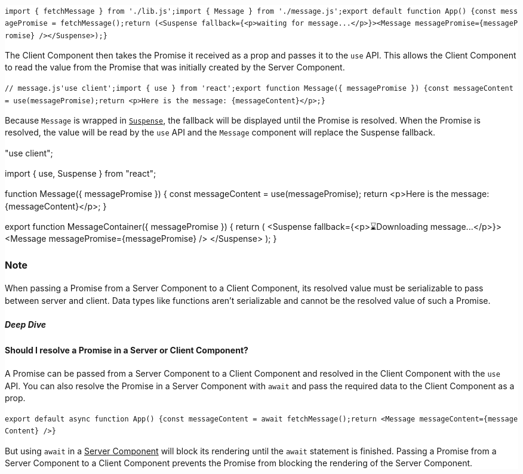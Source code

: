     import { fetchMessage } from './lib.js';import { Message } from './message.js';export default function App() {const messagePromise = fetchMessage();return (<Suspense fallback={<p>waiting for message...</p>}><Message messagePromise={messagePromise} /></Suspense>);}

The Client Component then takes the Promise it received as a prop and passes it to the `use` API. This allows the Client Component to read the value from the Promise that was initially created by the Server Component.

    // message.js'use client';import { use } from 'react';export function Message({ messagePromise }) {const messageContent = use(messagePromise);return <p>Here is the message: {messageContent}</p>;}

Because `Message` is wrapped in [`Suspense`](/reference/react/Suspense), the fallback will be displayed until the Promise is resolved. When the Promise is resolved, the value will be read by the `use` API and the `Message` component will replace the Suspense fallback.

"use client";

import { use, Suspense } from "react";

function Message({ messagePromise }) {
  const messageContent = use(messagePromise);
  return <p\>Here is the message: {messageContent}</p\>;
}

export function MessageContainer({ messagePromise }) {
  return (
    <Suspense fallback\={<p\>⌛Downloading message...</p\>}\>
      <Message messagePromise\={messagePromise} />
    </Suspense\>
  );
}

### Note

When passing a Promise from a Server Component to a Client Component, its resolved value must be serializable to pass between server and client. Data types like functions aren’t serializable and cannot be the resolved value of such a Promise.

##### Deep Dive

#### Should I resolve a Promise in a Server or Client Component?[](#resolve-promise-in-server-or-client-component "Link for Should I resolve a Promise in a Server or Client Component?")

A Promise can be passed from a Server Component to a Client Component and resolved in the Client Component with the `use` API. You can also resolve the Promise in a Server Component with `await` and pass the required data to the Client Component as a prop.

    export default async function App() {const messageContent = await fetchMessage();return <Message messageContent={messageContent} />}

But using `await` in a [Server Component](about:/reference/react/components#server-components) will block its rendering until the `await` statement is finished. Passing a Promise from a Server Component to a Client Component prevents the Promise from blocking the rendering of the Server Component.
